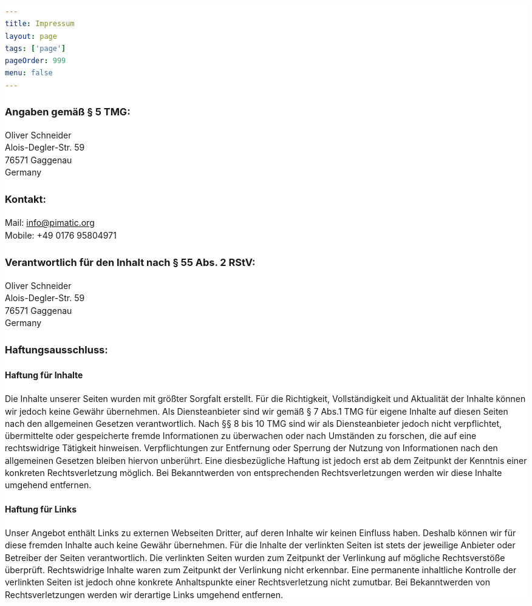 ```yaml
---
title: Impressum
layout: page
tags: ['page']
pageOrder: 999
menu: false
---
```


### Angaben gemäß § 5 TMG:

Oliver Schneider<br>
Alois-Degler-Str. 59<br>
76571 Gaggenau<br>
Germany

### Kontakt:

Mail: [info@pimatic.org](mailto:info@pimatic.org)<br>
Mobile: +49 0176 95804971

### Verantwortlich für den Inhalt nach § 55 Abs. 2 RStV:

Oliver Schneider<br>
Alois-Degler-Str. 59<br>
76571 Gaggenau<br>
Germany

### Haftungsausschluss:

#### Haftung für Inhalte

Die Inhalte unserer Seiten wurden mit größter Sorgfalt erstellt. Für die Richtigkeit, Vollständigkeit und Aktualität der Inhalte können wir jedoch keine Gewähr übernehmen. Als Diensteanbieter sind wir gemäß § 7 Abs.1 TMG für eigene Inhalte auf diesen Seiten nach den allgemeinen Gesetzen verantwortlich. Nach §§ 8 bis 10 TMG sind wir als Diensteanbieter jedoch nicht verpflichtet, übermittelte oder gespeicherte fremde Informationen zu überwachen oder nach Umständen zu forschen, die auf eine rechtswidrige Tätigkeit hinweisen. Verpflichtungen zur Entfernung oder Sperrung der Nutzung von Informationen nach den allgemeinen Gesetzen bleiben hiervon unberührt. Eine diesbezügliche Haftung ist jedoch erst ab dem Zeitpunkt der Kenntnis einer konkreten Rechtsverletzung möglich. Bei Bekanntwerden von entsprechenden Rechtsverletzungen werden wir diese Inhalte umgehend entfernen.

#### Haftung für Links

Unser Angebot enthält Links zu externen Webseiten Dritter, auf deren Inhalte wir keinen Einfluss haben. Deshalb können wir für diese fremden Inhalte auch keine Gewähr übernehmen. Für die Inhalte der verlinkten Seiten ist stets der jeweilige Anbieter oder Betreiber der Seiten verantwortlich. Die verlinkten Seiten wurden zum Zeitpunkt der Verlinkung auf mögliche Rechtsverstöße überprüft. Rechtswidrige Inhalte waren zum Zeitpunkt der Verlinkung nicht erkennbar. Eine permanente inhaltliche Kontrolle der verlinkten Seiten ist jedoch ohne konkrete Anhaltspunkte einer Rechtsverletzung nicht zumutbar. Bei Bekanntwerden von Rechtsverletzungen werden wir derartige Links umgehend entfernen.
